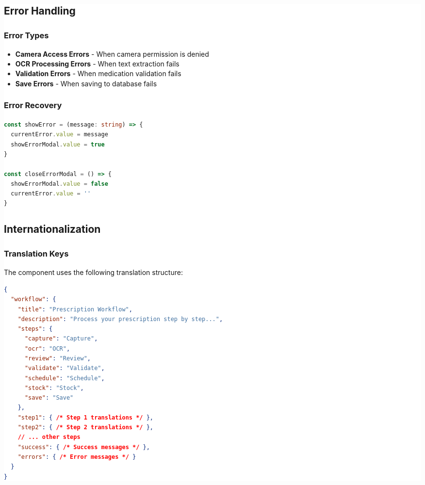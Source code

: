 ## Error Handling

### Error Types

- **Camera Access Errors** - When camera permission is denied
- **OCR Processing Errors** - When text extraction fails
- **Validation Errors** - When medication validation fails
- **Save Errors** - When saving to database fails

### Error Recovery

```typescript
const showError = (message: string) => {
  currentError.value = message
  showErrorModal.value = true
}

const closeErrorModal = () => {
  showErrorModal.value = false
  currentError.value = ''
}
```

## Internationalization

### Translation Keys

The component uses the following translation structure:

```json
{
  "workflow": {
    "title": "Prescription Workflow",
    "description": "Process your prescription step by step...",
    "steps": {
      "capture": "Capture",
      "ocr": "OCR",
      "review": "Review",
      "validate": "Validate",
      "schedule": "Schedule",
      "stock": "Stock",
      "save": "Save"
    },
    "step1": { /* Step 1 translations */ },
    "step2": { /* Step 2 translations */ },
    // ... other steps
    "success": { /* Success messages */ },
    "errors": { /* Error messages */ }
  }
}
```
